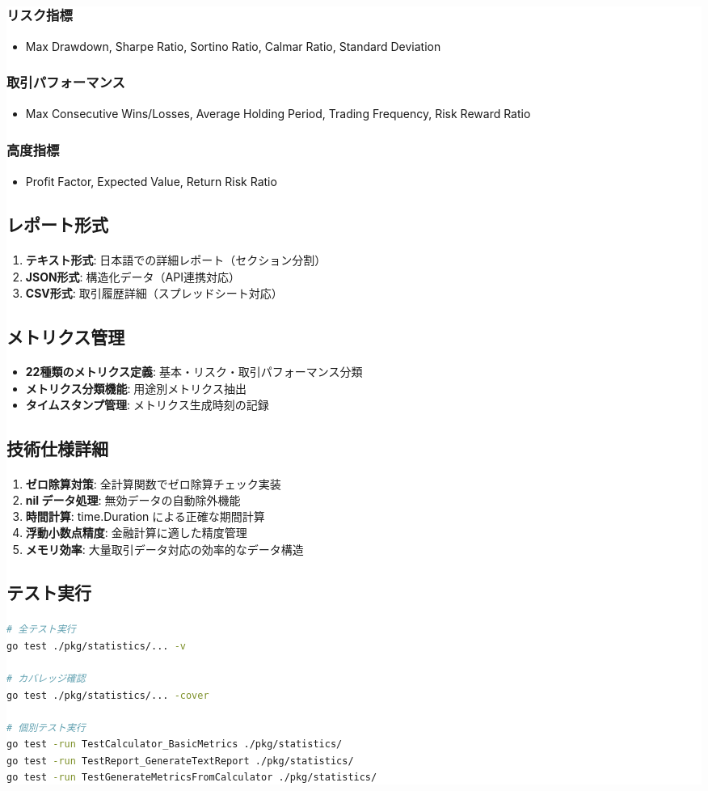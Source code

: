 ### リスク指標  
- Max Drawdown, Sharpe Ratio, Sortino Ratio, Calmar Ratio, Standard Deviation

### 取引パフォーマンス
- Max Consecutive Wins/Losses, Average Holding Period, Trading Frequency, Risk Reward Ratio

### 高度指標
- Profit Factor, Expected Value, Return Risk Ratio

## レポート形式
1. **テキスト形式**: 日本語での詳細レポート（セクション分割）
2. **JSON形式**: 構造化データ（API連携対応）
3. **CSV形式**: 取引履歴詳細（スプレッドシート対応）

## メトリクス管理
- **22種類のメトリクス定義**: 基本・リスク・取引パフォーマンス分類
- **メトリクス分類機能**: 用途別メトリクス抽出
- **タイムスタンプ管理**: メトリクス生成時刻の記録

## 技術仕様詳細
1. **ゼロ除算対策**: 全計算関数でゼロ除算チェック実装
2. **nil データ処理**: 無効データの自動除外機能
3. **時間計算**: time.Duration による正確な期間計算
4. **浮動小数点精度**: 金融計算に適した精度管理
5. **メモリ効率**: 大量取引データ対応の効率的なデータ構造

## テスト実行
```bash
# 全テスト実行
go test ./pkg/statistics/... -v

# カバレッジ確認
go test ./pkg/statistics/... -cover

# 個別テスト実行
go test -run TestCalculator_BasicMetrics ./pkg/statistics/
go test -run TestReport_GenerateTextReport ./pkg/statistics/
go test -run TestGenerateMetricsFromCalculator ./pkg/statistics/
```